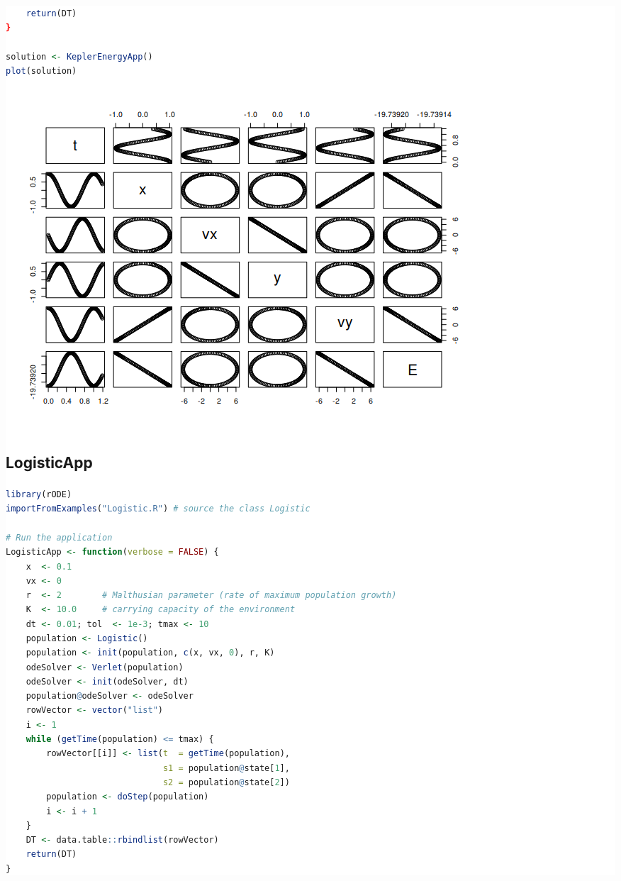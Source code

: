 ``` r
    return(DT)
}

solution <- KeplerEnergyApp()
plot(solution)
```

![](man/figures/README-unnamed-chunk-9-1.png)

## LogisticApp

``` r
library(rODE)
importFromExamples("Logistic.R") # source the class Logistic

# Run the application
LogisticApp <- function(verbose = FALSE) {
    x  <- 0.1
    vx <- 0
    r  <- 2        # Malthusian parameter (rate of maximum population growth)
    K  <- 10.0     # carrying capacity of the environment
    dt <- 0.01; tol  <- 1e-3; tmax <- 10
    population <- Logistic()
    population <- init(population, c(x, vx, 0), r, K)
    odeSolver <- Verlet(population)
    odeSolver <- init(odeSolver, dt)
    population@odeSolver <- odeSolver
    rowVector <- vector("list")
    i <- 1
    while (getTime(population) <= tmax) {
        rowVector[[i]] <- list(t  = getTime(population),
                               s1 = population@state[1],
                               s2 = population@state[2])
        population <- doStep(population)
        i <- i + 1
    }
    DT <- data.table::rbindlist(rowVector)
    return(DT)
}
```